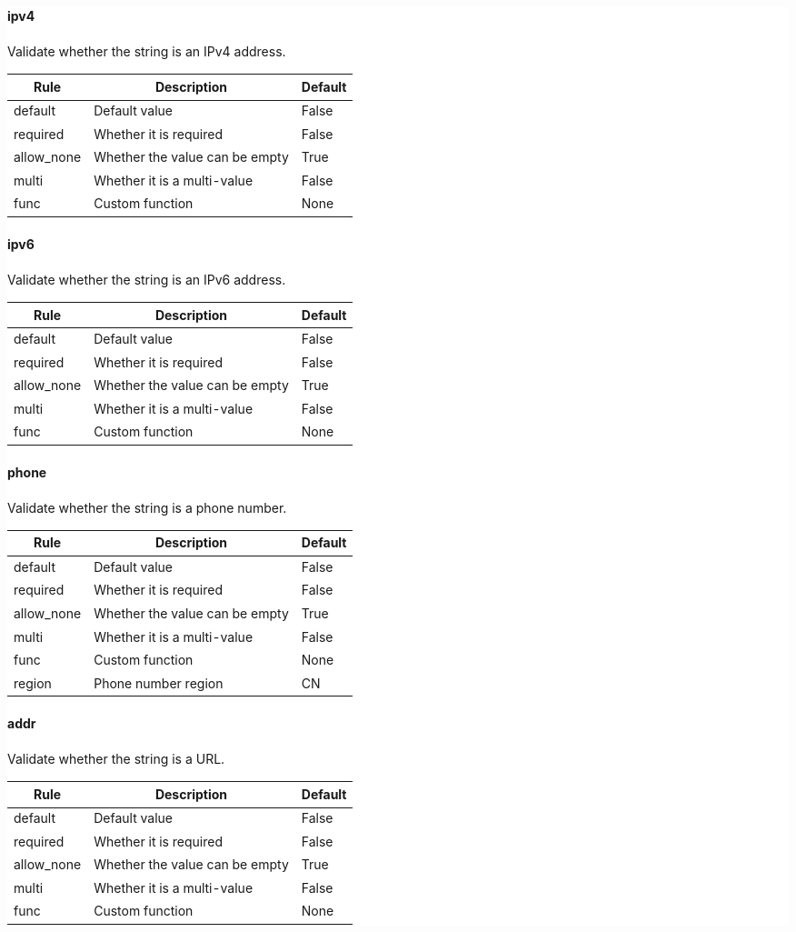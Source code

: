 #### ipv4

Validate whether the string is an IPv4 address.

| Rule       | Description                    | Default |
|------------|--------------------------------|---------|
| default    | Default value                  | False   |
| required   | Whether it is required         | False   |
| allow_none | Whether the value can be empty | True    |
| multi      | Whether it is a multi-value    | False   |
| func       | Custom function                | None    |

#### ipv6

Validate whether the string is an IPv6 address.

| Rule       | Description                    | Default |
|------------|--------------------------------|---------|
| default    | Default value                  | False   |
| required   | Whether it is required         | False   |
| allow_none | Whether the value can be empty | True    |
| multi      | Whether it is a multi-value    | False   |
| func       | Custom function                | None    |

#### phone

Validate whether the string is a phone number.

| Rule       | Description                    | Default |
|------------|--------------------------------|---------|
| default    | Default value                  | False   |
| required   | Whether it is required         | False   |
| allow_none | Whether the value can be empty | True    |
| multi      | Whether it is a multi-value    | False   |
| func       | Custom function                | None    |
| region     | Phone number region            | CN      |

#### addr

Validate whether the string is a URL.

| Rule       | Description                    | Default |
|------------|--------------------------------|---------|
| default    | Default value                  | False   |
| required   | Whether it is required         | False   |
| allow_none | Whether the value can be empty | True    |
| multi      | Whether it is a multi-value    | False   |
| func       | Custom function                | None    |

